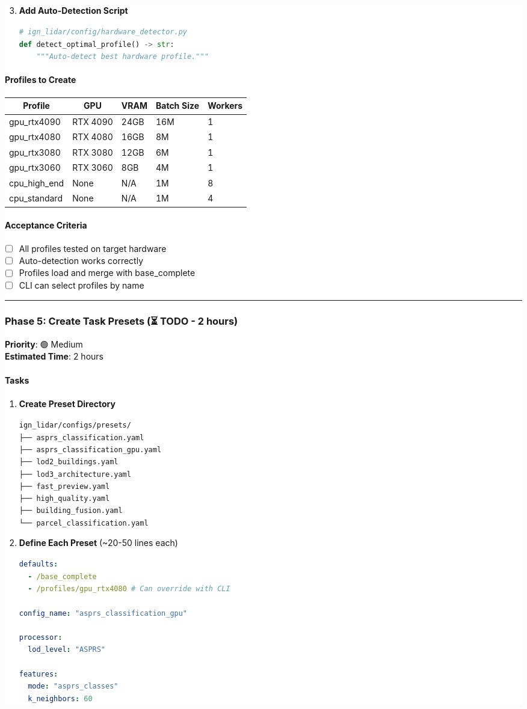 3. **Add Auto-Detection Script**
   ```python
   # ign_lidar/config/hardware_detector.py
   def detect_optimal_profile() -> str:
       """Auto-detect best hardware profile."""
   ```

#### Profiles to Create

| Profile      | GPU      | VRAM | Batch Size | Workers |
| ------------ | -------- | ---- | ---------- | ------- |
| gpu_rtx4090  | RTX 4090 | 24GB | 16M        | 1       |
| gpu_rtx4080  | RTX 4080 | 16GB | 8M         | 1       |
| gpu_rtx3080  | RTX 3080 | 12GB | 6M         | 1       |
| gpu_rtx3060  | RTX 3060 | 8GB  | 4M         | 1       |
| cpu_high_end | None     | N/A  | 1M         | 8       |
| cpu_standard | None     | N/A  | 1M         | 4       |

#### Acceptance Criteria

- [ ] All profiles tested on target hardware
- [ ] Auto-detection works correctly
- [ ] Profiles load and merge with base_complete
- [ ] CLI can select profiles by name

---

### Phase 5: Create Task Presets (⏳ TODO - 2 hours)

**Priority**: 🟢 Medium  
**Estimated Time**: 2 hours

#### Tasks

1. **Create Preset Directory**

   ```
   ign_lidar/configs/presets/
   ├── asprs_classification.yaml
   ├── asprs_classification_gpu.yaml
   ├── lod2_buildings.yaml
   ├── lod3_architecture.yaml
   ├── fast_preview.yaml
   ├── high_quality.yaml
   ├── building_fusion.yaml
   └── parcel_classification.yaml
   ```

2. **Define Each Preset** (~20-50 lines each)

   ```yaml
   defaults:
     - /base_complete
     - /profiles/gpu_rtx4080 # Can override with CLI

   config_name: "asprs_classification_gpu"

   processor:
     lod_level: "ASPRS"

   features:
     mode: "asprs_classes"
     k_neighbors: 60

   ```
